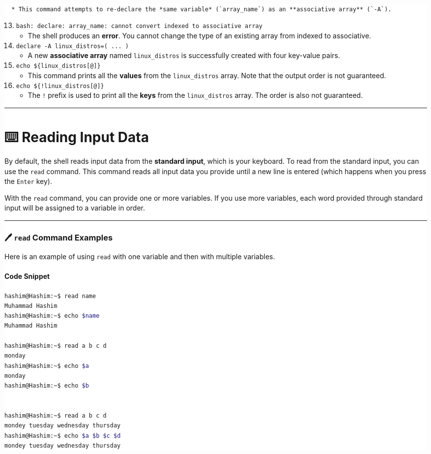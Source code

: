       * This command attempts to re-declare the *same variable* (`array_name`) as an **associative array** (`-A`).
13. `bash: declare: array_name: cannot convert indexed to associative array`
      * The shell produces an **error**. You cannot change the type of an existing array from indexed to associative.
14. `declare -A linux_distros=( ... )`
      * A new **associative array** named `linux_distros` is successfully created with four key-value pairs.
15. `echo ${linux_distros[@]}`
      * This command prints all the **values** from the `linux_distros` array. Note that the output order is not guaranteed.
16. `echo ${!linux_distros[@]}`
      * The `!` prefix is used to print all the **keys** from the `linux_distros` array. The order is also not guaranteed.

---

# ⌨️ **Reading Input Data**

By default, the shell reads input data from the **standard input**, which is your keyboard. To read from the standard input, you can use the `read` command. This command reads all input data you provide until a new line is entered (which happens when you press the `Enter` key).

With the `read` command, you can provide one or more variables. If you use more variables, each word provided through standard input will be assigned to a variable in order.

-----

### 🖊️ `read` Command Examples

Here is an example of using `read` with one variable and then with multiple variables.

#### Code Snippet

```bash
hashim@Hashim:~$ read name
Muhammad Hashim
hashim@Hashim:~$ echo $name
Muhammad Hashim

hashim@Hashim:~$ read a b c d
monday
hashim@Hashim:~$ echo $a
monday
hashim@Hashim:~$ echo $b


hashim@Hashim:~$ read a b c d
mondey tuesday wednesday thursday
hashim@Hashim:~$ echo $a $b $c $d
mondey tuesday wednesday thursday
```
